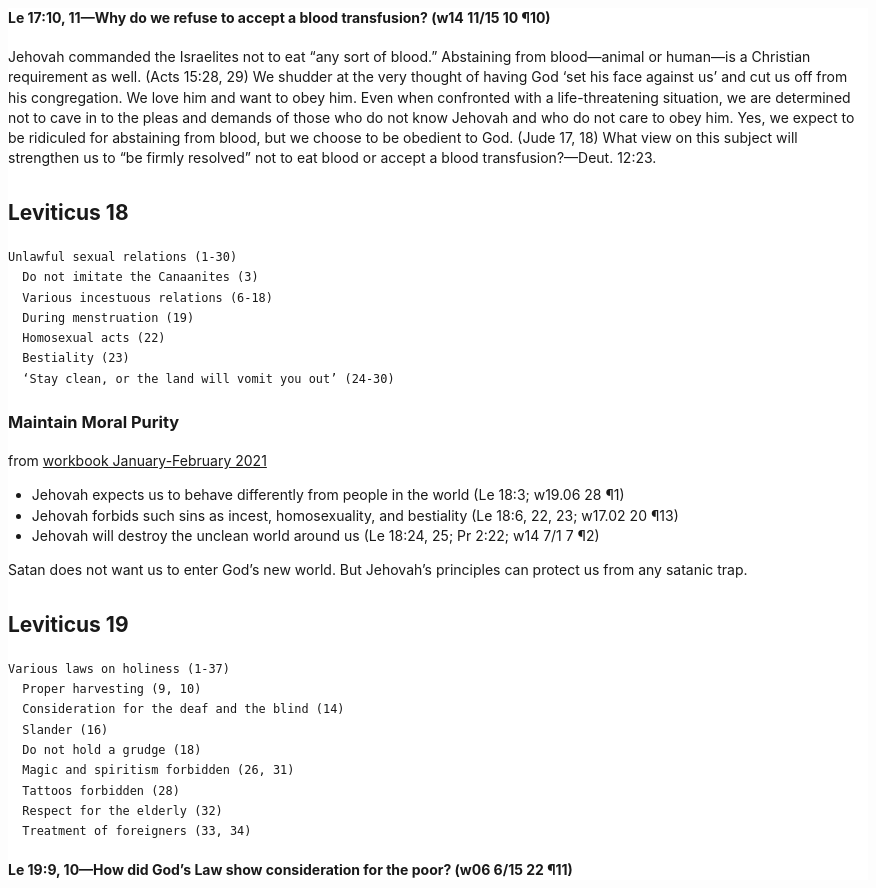 #### Le 17:10, 11​—Why do we refuse to accept a blood transfusion? (w14 11/15 10 ¶10)

Jehovah commanded the Israelites not to eat “any sort of blood.” Abstaining from blood—animal or human—is a Christian requirement as well. (Acts 15:28, 29) We shudder at the very thought of having God ‘set his face against us’ and cut us off from his congregation. We love him and want to obey him. Even when confronted with a life-threatening situation, we are determined not to cave in to the pleas and demands of those who do not know Jehovah and who do not care to obey him. Yes, we expect to be ridiculed for abstaining from blood, but we choose to be obedient to God. (Jude 17, 18) What view on this subject will strengthen us to “be firmly resolved” not to eat blood or accept a blood transfusion?—Deut. 12:23.

## Leviticus 18

```
Unlawful sexual relations (1-30)
  Do not imitate the Canaanites (3)
  Various incestuous relations (6-18)
  During menstruation (19)
  Homosexual acts (22)
  Bestiality (23)
  ‘Stay clean, or the land will vomit you out’ (24-30)
```

### Maintain Moral Purity

from [workbook January-February 2021](https://www.jw.org/en/library/jw-meeting-workbook/january-february-2021-mwb/Life-and-Ministry-Meeting-Schedule-for-January-4-10-2021/Maintain-Moral-Purity/)

- Jehovah expects us to behave differently from people in the world (Le 18:3; w19.06 28 ¶1)
- Jehovah forbids such sins as incest, homosexuality, and bestiality (Le 18:6, 22, 23; w17.02 20 ¶13)
- Jehovah will destroy the unclean world around us (Le 18:24, 25; Pr 2:22; w14 7/1 7 ¶2)

Satan does not want us to enter God’s new world. But Jehovah’s principles can protect us from any satanic trap.

## Leviticus 19

```
Various laws on holiness (1-37)
  Proper harvesting (9, 10)
  Consideration for the deaf and the blind (14)
  Slander (16)
  Do not hold a grudge (18)
  Magic and spiritism forbidden (26, 31)
  Tattoos forbidden (28)
  Respect for the elderly (32)
  Treatment of foreigners (33, 34)
```

#### Le 19:9, 10​—How did God’s Law show consideration for the poor? (w06 6/15 22 ¶11)
